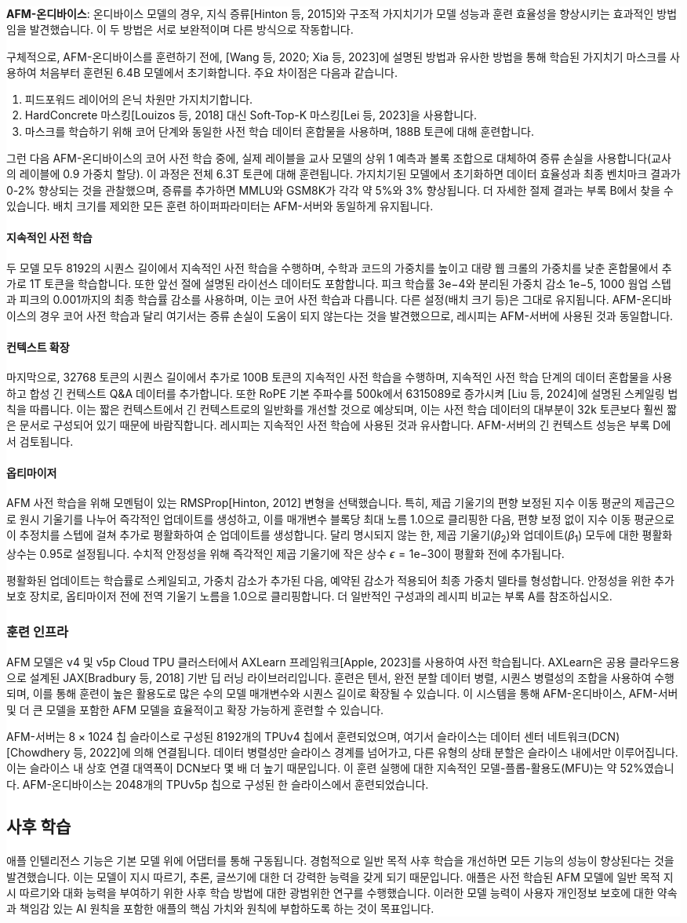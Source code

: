 **AFM-온디바이스**: 온디바이스 모델의 경우, 지식 증류[Hinton 등, 2015]와 구조적 가지치기가 모델 성능과 훈련 효율성을 향상시키는 효과적인 방법임을 발견했습니다. 이 두 방법은 서로 보완적이며 다른 방식으로 작동합니다.

구체적으로, AFM-온디바이스를 훈련하기 전에, [Wang 등, 2020; Xia 등, 2023]에 설명된 방법과 유사한 방법을 통해 학습된 가지치기 마스크를 사용하여 처음부터 훈련된 6.4B 모델에서 초기화합니다. 주요 차이점은 다음과 같습니다.
1. 피드포워드 레이어의 은닉 차원만 가지치기합니다.
2. HardConcrete 마스킹[Louizos 등, 2018] 대신 Soft-Top-K 마스킹[Lei 등, 2023]을 사용합니다.
3. 마스크를 학습하기 위해 코어 단계와 동일한 사전 학습 데이터 혼합물을 사용하며, 188B 토큰에 대해 훈련합니다.

그런 다음 AFM-온디바이스의 코어 사전 학습 중에, 실제 레이블을 교사 모델의 상위 1 예측과 볼록 조합으로 대체하여 증류 손실을 사용합니다(교사의 레이블에 0.9 가중치 할당). 이 과정은 전체 6.3T 토큰에 대해 훈련됩니다. 가지치기된 모델에서 초기화하면 데이터 효율성과 최종 벤치마크 결과가 0-2% 향상되는 것을 관찰했으며, 증류를 추가하면 MMLU와 GSM8K가 각각 약 5%와 3% 향상됩니다. 더 자세한 절제 결과는 부록 B에서 찾을 수 있습니다. 배치 크기를 제외한 모든 훈련 하이퍼파라미터는 AFM-서버와 동일하게 유지됩니다.

#### 지속적인 사전 학습

두 모델 모두 8192의 시퀀스 길이에서 지속적인 사전 학습을 수행하며, 수학과 코드의 가중치를 높이고 대량 웹 크롤의 가중치를 낮춘 혼합물에서 추가로 1T 토큰을 학습합니다. 또한 앞선 절에 설명된 라이선스 데이터도 포함합니다. 피크 학습률 $3\mathrm{e}{-4}$와 분리된 가중치 감소 $1\mathrm{e}{-5}$, 1000 웜업 스텝과 피크의 0.001까지의 최종 학습률 감소를 사용하며, 이는 코어 사전 학습과 다릅니다. 다른 설정(배치 크기 등)은 그대로 유지됩니다. AFM-온디바이스의 경우 코어 사전 학습과 달리 여기서는 증류 손실이 도움이 되지 않는다는 것을 발견했으므로, 레시피는 AFM-서버에 사용된 것과 동일합니다.

#### 컨텍스트 확장

마지막으로, $32768$ 토큰의 시퀀스 길이에서 추가로 100B 토큰의 지속적인 사전 학습을 수행하며, 지속적인 사전 학습 단계의 데이터 혼합물을 사용하고 합성 긴 컨텍스트 Q&A 데이터를 추가합니다. 또한 RoPE 기본 주파수를 500k에서 $6315089$로 증가시켜 [Liu 등, 2024]에 설명된 스케일링 법칙을 따릅니다. 이는 짧은 컨텍스트에서 긴 컨텍스트로의 일반화를 개선할 것으로 예상되며, 이는 사전 학습 데이터의 대부분이 32k 토큰보다 훨씬 짧은 문서로 구성되어 있기 때문에 바람직합니다. 레시피는 지속적인 사전 학습에 사용된 것과 유사합니다. AFM-서버의 긴 컨텍스트 성능은 부록 D에서 검토됩니다.

#### 옵티마이저

AFM 사전 학습을 위해 모멘텀이 있는 RMSProp[Hinton, 2012] 변형을 선택했습니다. 특히, 제곱 기울기의 편향 보정된 지수 이동 평균의 제곱근으로 원시 기울기를 나누어 즉각적인 업데이트를 생성하고, 이를 매개변수 블록당 최대 노름 $1.0$으로 클리핑한 다음, 편향 보정 없이 지수 이동 평균으로 이 추정치를 스텝에 걸쳐 추가로 평활화하여 순 업데이트를 생성합니다. 달리 명시되지 않는 한, 제곱 기울기($\beta_{2}$)와 업데이트($\beta_{1}$) 모두에 대한 평활화 상수는 $0.95$로 설정됩니다. 수치적 안정성을 위해 즉각적인 제곱 기울기에 작은 상수 $\epsilon=1\mathrm{e}{-30}$이 평활화 전에 추가됩니다.

평활화된 업데이트는 학습률로 스케일되고, 가중치 감소가 추가된 다음, 예약된 감소가 적용되어 최종 가중치 델타를 형성합니다. 안정성을 위한 추가 보호 장치로, 옵티마이저 전에 전역 기울기 노름을 $1.0$으로 클리핑합니다. 더 일반적인 구성과의 레시피 비교는 부록 A를 참조하십시오.

### 훈련 인프라

AFM 모델은 v4 및 v5p Cloud TPU 클러스터에서 AXLearn 프레임워크[Apple, 2023]를 사용하여 사전 학습됩니다. AXLearn은 공용 클라우드용으로 설계된 JAX[Bradbury 등, 2018] 기반 딥 러닝 라이브러리입니다. 훈련은 텐서, 완전 분할 데이터 병렬, 시퀀스 병렬성의 조합을 사용하여 수행되며, 이를 통해 훈련이 높은 활용도로 많은 수의 모델 매개변수와 시퀀스 길이로 확장될 수 있습니다. 이 시스템을 통해 AFM-온디바이스, AFM-서버 및 더 큰 모델을 포함한 AFM 모델을 효율적이고 확장 가능하게 훈련할 수 있습니다.

AFM-서버는 $8 \times 1024$ 칩 슬라이스로 구성된 8192개의 TPUv4 칩에서 훈련되었으며, 여기서 슬라이스는 데이터 센터 네트워크(DCN)[Chowdhery 등, 2022]에 의해 연결됩니다. 데이터 병렬성만 슬라이스 경계를 넘어가고, 다른 유형의 상태 분할은 슬라이스 내에서만 이루어집니다. 이는 슬라이스 내 상호 연결 대역폭이 DCN보다 몇 배 더 높기 때문입니다. 이 훈련 실행에 대한 지속적인 모델-플롭-활용도(MFU)는 약 52%였습니다. AFM-온디바이스는 2048개의 TPUv5p 칩으로 구성된 한 슬라이스에서 훈련되었습니다.

## 사후 학습

애플 인텔리전스 기능은 기본 모델 위에 어댑터를 통해 구동됩니다. 경험적으로 일반 목적 사후 학습을 개선하면 모든 기능의 성능이 향상된다는 것을 발견했습니다. 이는 모델이 지시 따르기, 추론, 글쓰기에 대한 더 강력한 능력을 갖게 되기 때문입니다. 애플은 사전 학습된 AFM 모델에 일반 목적 지시 따르기와 대화 능력을 부여하기 위한 사후 학습 방법에 대한 광범위한 연구를 수행했습니다. 이러한 모델 능력이 사용자 개인정보 보호에 대한 약속과 책임감 있는 AI 원칙을 포함한 애플의 핵심 가치와 원칙에 부합하도록 하는 것이 목표입니다.
